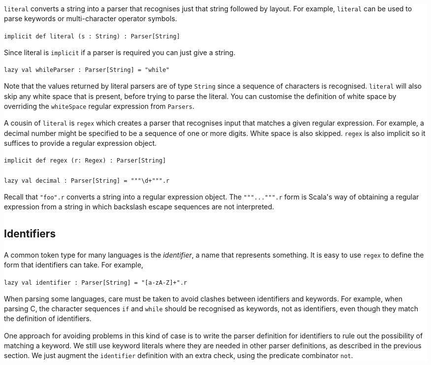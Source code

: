 `literal` converts a string into a parser that recognises just that string
followed by layout. For example, `literal` can be used to parse keywords or
multi-character operator symbols.

```
implicit def literal (s : String) : Parser[String]
```

Since literal is `implicit` if a parser is required you can just give a string.

```
lazy val whileParser : Parser[String] = "while"
```

Note that the values returned by literal parsers are of type `String`
since a sequence of characters is recognised. `literal` will also skip any white
space that is present, before trying to parse the literal.  You can
customise the definition of white space by overriding the `whiteSpace`
regular expression from `Parsers`.

A cousin of `literal` is `regex` which creates a parser that recognises input that matches a
given regular expression. For example, a decimal number might be
specified to be a sequence of one or more digits.  White space is also
skipped. `regex` is also implicit so it suffices to provide a regular expression object.

```
implicit def regex (r: Regex) : Parser[String]

lazy val decimal : Parser[String] = """\d+""".r
```

Recall that `"foo".r` converts a string into a regular expression object.
The `"""...""".r` form is Scala's way of obtaining a regular
expression from a string in which backslash escape sequences are not
interpreted.

## Identifiers

A common token type for many languages is the _identifier_, a name that
represents something. It is easy to use `regex` to define the form that
identifiers can take. For example,

```
lazy val identifier : Parser[String] = "[a-zA-Z]+".r
```

When parsing some languages, care must be taken to avoid clashes between
identifiers and keywords. For example, when parsing C, the character
sequences `if` and `while` should be recognised as keywords, not as
identifiers, even though they match the definition of identifiers.

One approach for avoiding problems in this kind of case is to write
the parser definition for identifiers to rule out the possibility
of matching a keyword. We still use keyword literals where they are
needed in other parser definitions, as described in the previous
section. We just augment the `identifier` definition with an extra
check, using the predicate combinator `not`.
